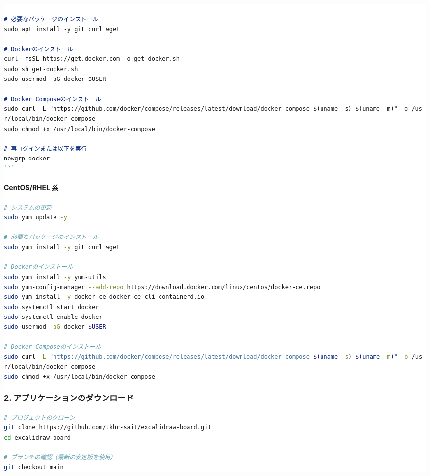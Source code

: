 ````markdown

# 必要なパッケージのインストール
sudo apt install -y git curl wget

# Dockerのインストール
curl -fsSL https://get.docker.com -o get-docker.sh
sudo sh get-docker.sh
sudo usermod -aG docker $USER

# Docker Composeのインストール
sudo curl -L "https://github.com/docker/compose/releases/latest/download/docker-compose-$(uname -s)-$(uname -m)" -o /usr/local/bin/docker-compose
sudo chmod +x /usr/local/bin/docker-compose

# 再ログインまたは以下を実行
newgrp docker
```
````

#### CentOS/RHEL 系

```bash
# システムの更新
sudo yum update -y

# 必要なパッケージのインストール
sudo yum install -y git curl wget

# Dockerのインストール
sudo yum install -y yum-utils
sudo yum-config-manager --add-repo https://download.docker.com/linux/centos/docker-ce.repo
sudo yum install -y docker-ce docker-ce-cli containerd.io
sudo systemctl start docker
sudo systemctl enable docker
sudo usermod -aG docker $USER

# Docker Composeのインストール
sudo curl -L "https://github.com/docker/compose/releases/latest/download/docker-compose-$(uname -s)-$(uname -m)" -o /usr/local/bin/docker-compose
sudo chmod +x /usr/local/bin/docker-compose
```

### 2. アプリケーションのダウンロード

```bash
# プロジェクトのクローン
git clone https://github.com/tkhr-sait/excalidraw-board.git
cd excalidraw-board

# ブランチの確認（最新の安定版を使用）
git checkout main
```
